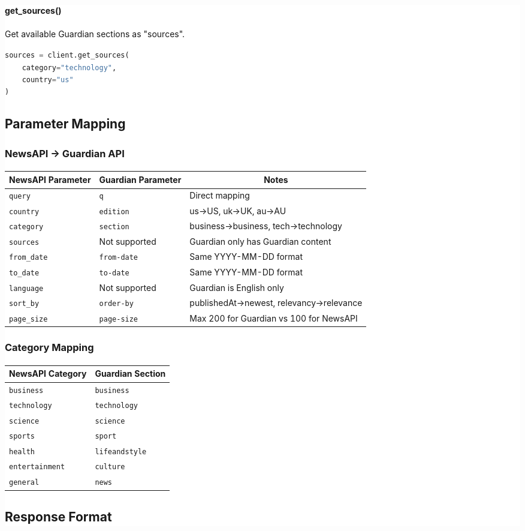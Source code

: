 #### get_sources()
Get available Guardian sections as "sources".

```python
sources = client.get_sources(
    category="technology",
    country="us"
)
```

## Parameter Mapping

### NewsAPI → Guardian API

| NewsAPI Parameter | Guardian Parameter | Notes |
|-------------------|-------------------|--------|
| `query` | `q` | Direct mapping |
| `country` | `edition` | us→US, uk→UK, au→AU |
| `category` | `section` | business→business, tech→technology |
| `sources` | Not supported | Guardian only has Guardian content |
| `from_date` | `from-date` | Same YYYY-MM-DD format |
| `to_date` | `to-date` | Same YYYY-MM-DD format |
| `language` | Not supported | Guardian is English only |
| `sort_by` | `order-by` | publishedAt→newest, relevancy→relevance |
| `page_size` | `page-size` | Max 200 for Guardian vs 100 for NewsAPI |

### Category Mapping

| NewsAPI Category | Guardian Section |
|------------------|------------------|
| `business` | `business` |
| `technology` | `technology` |
| `science` | `science` |
| `sports` | `sport` |
| `health` | `lifeandstyle` |
| `entertainment` | `culture` |
| `general` | `news` |

## Response Format

